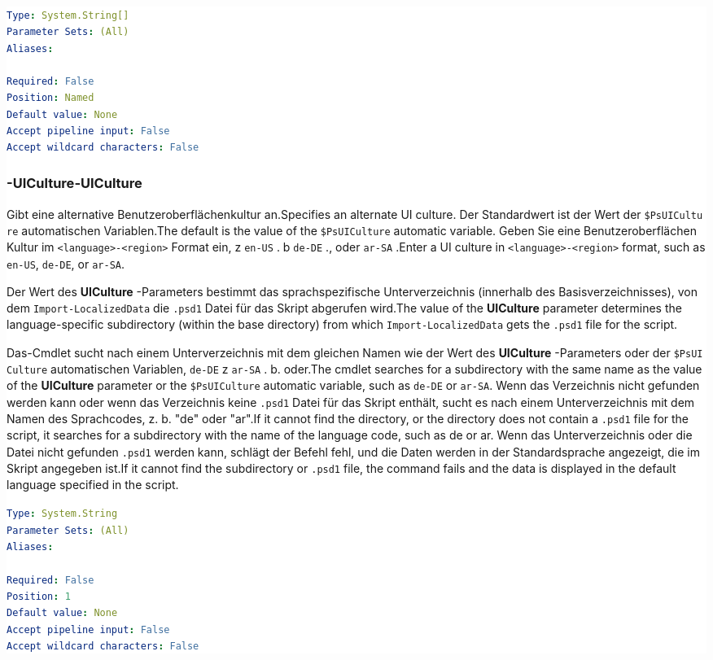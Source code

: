 ```yaml
Type: System.String[]
Parameter Sets: (All)
Aliases:

Required: False
Position: Named
Default value: None
Accept pipeline input: False
Accept wildcard characters: False
```

### <span data-ttu-id="cf44a-185">-UICulture</span><span class="sxs-lookup"><span data-stu-id="cf44a-185">-UICulture</span></span>

<span data-ttu-id="cf44a-186">Gibt eine alternative Benutzeroberflächenkultur an.</span><span class="sxs-lookup"><span data-stu-id="cf44a-186">Specifies an alternate UI culture.</span></span>
<span data-ttu-id="cf44a-187">Der Standardwert ist der Wert der `$PsUICulture` automatischen Variablen.</span><span class="sxs-lookup"><span data-stu-id="cf44a-187">The default is the value of the `$PsUICulture` automatic variable.</span></span>
<span data-ttu-id="cf44a-188">Geben Sie eine Benutzeroberflächen Kultur im `<language>-<region>` Format ein, z `en-US` . b `de-DE` ., oder `ar-SA` .</span><span class="sxs-lookup"><span data-stu-id="cf44a-188">Enter a UI culture in `<language>-<region>` format, such as `en-US`, `de-DE`, or `ar-SA`.</span></span>

<span data-ttu-id="cf44a-189">Der Wert des **UICulture** -Parameters bestimmt das sprachspezifische Unterverzeichnis (innerhalb des Basisverzeichnisses), von dem `Import-LocalizedData` die `.psd1` Datei für das Skript abgerufen wird.</span><span class="sxs-lookup"><span data-stu-id="cf44a-189">The value of the **UICulture** parameter determines the language-specific subdirectory (within the base directory) from which `Import-LocalizedData` gets the `.psd1` file for the script.</span></span>

<span data-ttu-id="cf44a-190">Das-Cmdlet sucht nach einem Unterverzeichnis mit dem gleichen Namen wie der Wert des **UICulture** -Parameters oder der `$PsUICulture` automatischen Variablen, `de-DE` z `ar-SA` . b. oder.</span><span class="sxs-lookup"><span data-stu-id="cf44a-190">The cmdlet searches for a subdirectory with the same name as the value of the **UICulture** parameter or the `$PsUICulture` automatic variable, such as `de-DE` or `ar-SA`.</span></span> <span data-ttu-id="cf44a-191">Wenn das Verzeichnis nicht gefunden werden kann oder wenn das Verzeichnis keine `.psd1` Datei für das Skript enthält, sucht es nach einem Unterverzeichnis mit dem Namen des Sprachcodes, z. b. "de" oder "ar".</span><span class="sxs-lookup"><span data-stu-id="cf44a-191">If it cannot find the directory, or the directory does not contain a `.psd1` file for the script, it searches for a subdirectory with the name of the language code, such as de or ar.</span></span> <span data-ttu-id="cf44a-192">Wenn das Unterverzeichnis oder die Datei nicht gefunden `.psd1` werden kann, schlägt der Befehl fehl, und die Daten werden in der Standardsprache angezeigt, die im Skript angegeben ist.</span><span class="sxs-lookup"><span data-stu-id="cf44a-192">If it cannot find the subdirectory or `.psd1` file, the command fails and the data is displayed in the default language specified in the script.</span></span>

```yaml
Type: System.String
Parameter Sets: (All)
Aliases:

Required: False
Position: 1
Default value: None
Accept pipeline input: False
Accept wildcard characters: False
```
